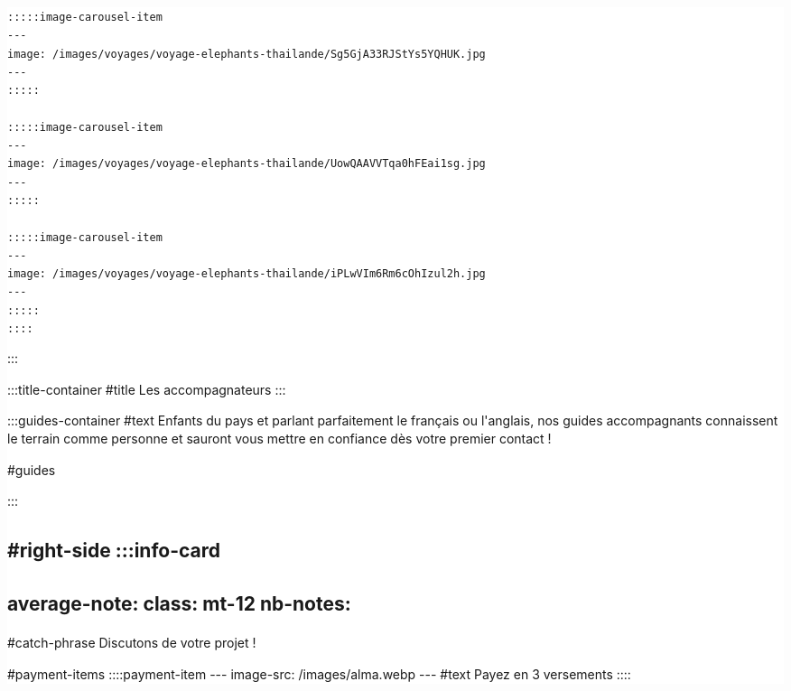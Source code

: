     :::::image-carousel-item
    ---
    image: /images/voyages/voyage-elephants-thailande/Sg5GjA33RJStYs5YQHUK.jpg
    ---
    :::::

    :::::image-carousel-item
    ---
    image: /images/voyages/voyage-elephants-thailande/UowQAAVVTqa0hFEai1sg.jpg
    ---
    :::::

    :::::image-carousel-item
    ---
    image: /images/voyages/voyage-elephants-thailande/iPLwVIm6Rm6cOhIzul2h.jpg
    ---
    :::::
    ::::
  :::

  :::title-container
  #title
  Les accompagnateurs
  :::

  :::guides-container
  #text
  Enfants du pays et parlant parfaitement le français ou l'anglais, nos guides accompagnants connaissent le terrain comme personne et sauront vous mettre en confiance dès votre premier contact !

  #guides
  
  :::

#right-side
  :::info-card
  ---
  average-note: 
  class: mt-12
  nb-notes: 
  ---
  #catch-phrase
  Discutons de votre projet !

  #payment-items
    ::::payment-item
    ---
    image-src: /images/alma.webp
    ---
    #text
    Payez en 3 versements
    ::::
